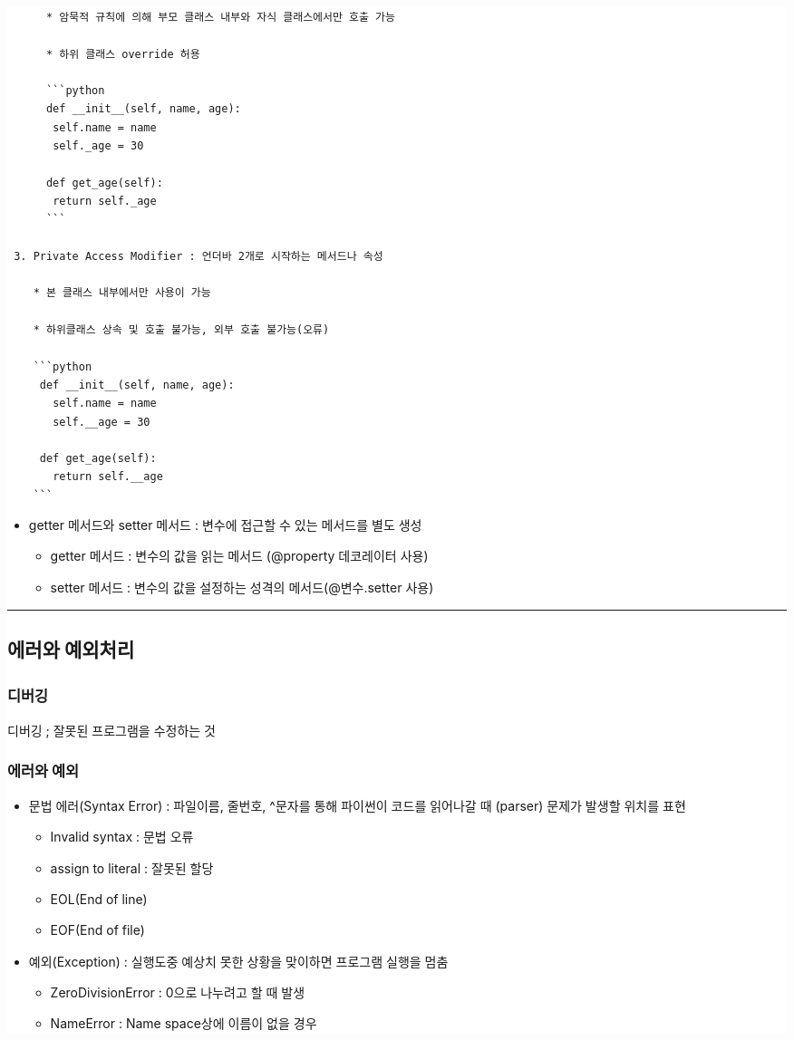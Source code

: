           * 암묵적 규칙에 의해 부모 클래스 내부와 자식 클래스에서만 호출 가능
          
          * 하위 클래스 override 허용
          
          ```python
          def __init__(self, name, age):
           self.name = name
           self._age = 30
          
          def get_age(self):
           return self._age
          ```
     
     3. Private Access Modifier : 언더바 2개로 시작하는 메서드나 속성
        
        * 본 클래스 내부에서만 사용이 가능
        
        * 하위클래스 상속 및 호출 불가능, 외부 호출 불가능(오류)
        
        ```python
         def __init__(self, name, age):
           self.name = name
           self.__age = 30
        
         def get_age(self):
           return self.__age
        ```
   
   * getter 메서드와 setter 메서드 : 변수에 접근할 수 있는 메서드를 별도 생성
     
     * getter 메서드 : 변수의 값을 읽는 메서드 (@property 데코레이터 사용)
     
     * setter 메서드 : 변수의 값을 설정하는 성격의 메서드(@변수.setter 사용)

---

## 에러와 예외처리

### 디버깅

디버깅 ; 잘못된 프로그램을 수정하는 것

### 에러와 예외

* 문법 에러(Syntax Error) : 파일이름, 줄번호, ^문자를 통해 파이썬이 코드를 읽어나갈 때 (parser) 문제가 발생할 위치를 표현
  
  * Invalid syntax : 문법 오류
  
  * assign to literal : 잘못된 할당
  
  * EOL(End of line)
  
  * EOF(End of file)

* 예외(Exception) : 실행도중 예상치 못한 상황을 맞이하면 프로그램 실행을 멈춤
  
  * ZeroDivisionError : 0으로 나누려고 할 때 발생
  
  * NameError : Name space상에 이름이 없을 경우
  